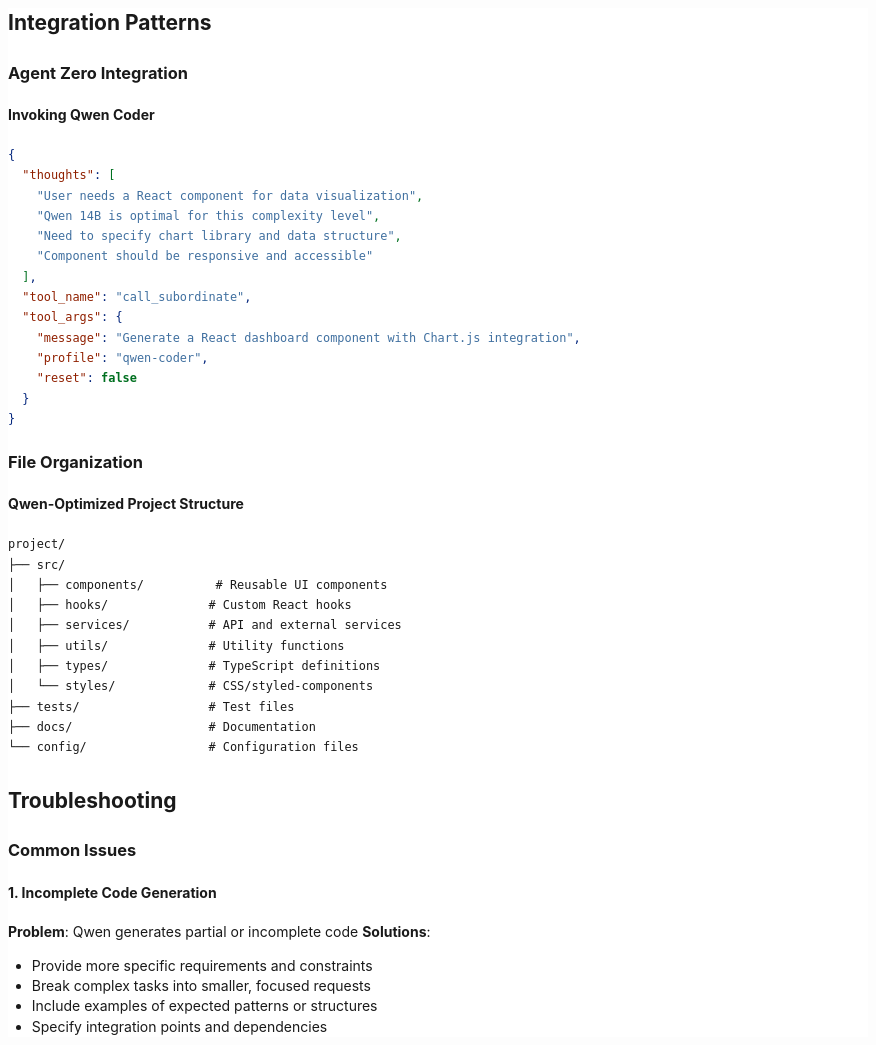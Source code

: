 ## Integration Patterns

### Agent Zero Integration

#### Invoking Qwen Coder

```json
{
  "thoughts": [
    "User needs a React component for data visualization",
    "Qwen 14B is optimal for this complexity level",
    "Need to specify chart library and data structure",
    "Component should be responsive and accessible"
  ],
  "tool_name": "call_subordinate",
  "tool_args": {
    "message": "Generate a React dashboard component with Chart.js integration",
    "profile": "qwen-coder",
    "reset": false
  }
}
```

### File Organization

#### Qwen-Optimized Project Structure

```
project/
├── src/
│   ├── components/          # Reusable UI components
│   ├── hooks/              # Custom React hooks
│   ├── services/           # API and external services
│   ├── utils/              # Utility functions
│   ├── types/              # TypeScript definitions
│   └── styles/             # CSS/styled-components
├── tests/                  # Test files
├── docs/                   # Documentation
└── config/                 # Configuration files
```

## Troubleshooting

### Common Issues

#### 1. Incomplete Code Generation

**Problem**: Qwen generates partial or incomplete code
**Solutions**:

- Provide more specific requirements and constraints
- Break complex tasks into smaller, focused requests
- Include examples of expected patterns or structures
- Specify integration points and dependencies

